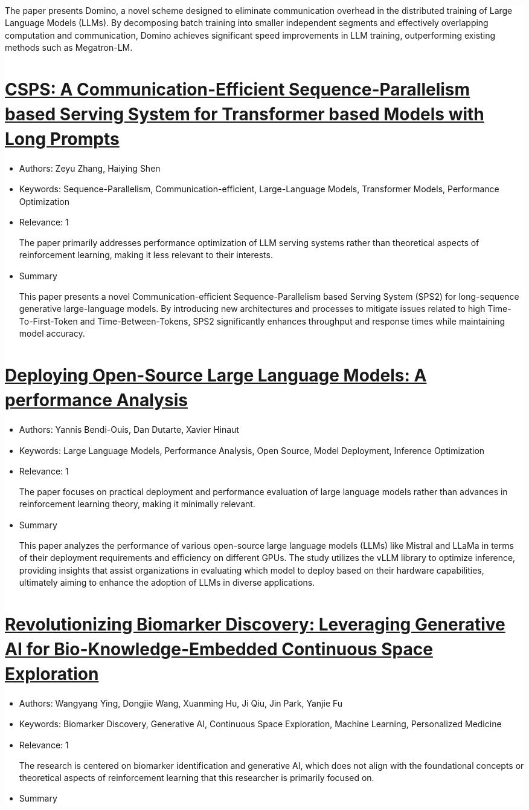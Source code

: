   The paper presents Domino, a novel scheme designed to eliminate communication overhead in the distributed training of Large Language Models (LLMs). By decomposing batch training into smaller independent segments and effectively overlapping computation and communication, Domino achieves significant speed improvements in LLM training, outperforming existing methods such as Megatron-LM.
# [CSPS: A Communication-Efficient Sequence-Parallelism based Serving   System for Transformer based Models with Long Prompts](http://arxiv.org/abs/2409.15104v1)
- Authors: Zeyu Zhang, Haiying Shen
- Keywords: Sequence-Parallelism, Communication-efficient, Large-Language Models, Transformer Models, Performance Optimization
- Relevance: 1

  The paper primarily addresses performance optimization of LLM serving systems rather than theoretical aspects of reinforcement learning, making it less relevant to their interests.
- Summary

  This paper presents a novel Communication-efficient Sequence-Parallelism based Serving System (SPS2) for long-sequence generative large-language models. By introducing new architectures and processes to mitigate issues related to high Time-To-First-Token and Time-Between-Tokens, SPS2 significantly enhances throughput and response times while maintaining model accuracy.
# [Deploying Open-Source Large Language Models: A performance Analysis](http://arxiv.org/abs/2409.14887v2)
- Authors: Yannis Bendi-Ouis, Dan Dutarte, Xavier Hinaut
- Keywords: Large Language Models, Performance Analysis, Open Source, Model Deployment, Inference Optimization
- Relevance: 1

  The paper focuses on practical deployment and performance evaluation of large language models rather than advances in reinforcement learning theory, making it minimally relevant.
- Summary

  This paper analyzes the performance of various open-source large language models (LLMs) like Mistral and LLaMa in terms of their deployment requirements and efficiency on different GPUs. The study utilizes the vLLM library to optimize inference, providing insights that assist organizations in evaluating which model to deploy based on their hardware capabilities, ultimately aiming to enhance the adoption of LLMs in diverse applications.
# [Revolutionizing Biomarker Discovery: Leveraging Generative AI for   Bio-Knowledge-Embedded Continuous Space Exploration](http://arxiv.org/abs/2409.15612v1)
- Authors: Wangyang Ying, Dongjie Wang, Xuanming Hu, Ji Qiu, Jin Park, Yanjie Fu
- Keywords: Biomarker Discovery, Generative AI, Continuous Space Exploration, Machine Learning, Personalized Medicine
- Relevance: 1

  The research is centered on biomarker identification and generative AI, which does not align with the foundational concepts or theoretical aspects of reinforcement learning that this researcher is primarily focused on.
- Summary
